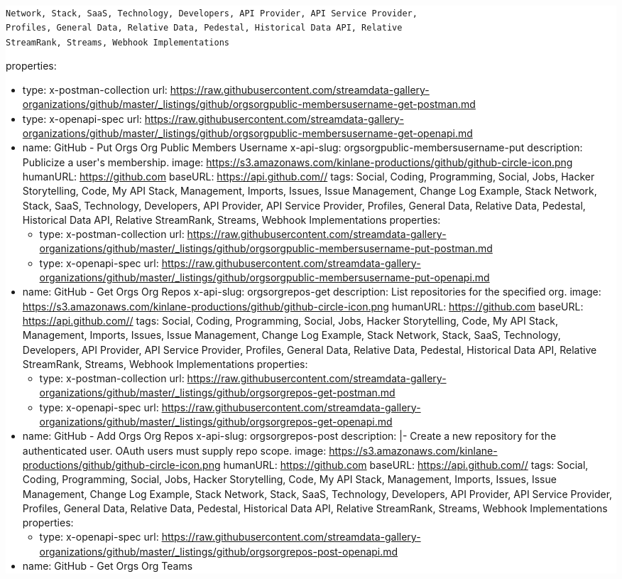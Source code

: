     Network, Stack, SaaS, Technology, Developers, API Provider, API Service Provider,
    Profiles, General Data, Relative Data, Pedestal, Historical Data API, Relative
    StreamRank, Streams, Webhook Implementations
  properties:
  - type: x-postman-collection
    url: https://raw.githubusercontent.com/streamdata-gallery-organizations/github/master/_listings/github/orgsorgpublic-membersusername-get-postman.md
  - type: x-openapi-spec
    url: https://raw.githubusercontent.com/streamdata-gallery-organizations/github/master/_listings/github/orgsorgpublic-membersusername-get-openapi.md
- name: GitHub - Put Orgs Org Public Members Username
  x-api-slug: orgsorgpublic-membersusername-put
  description: Publicize a user's membership.
  image: https://s3.amazonaws.com/kinlane-productions/github/github-circle-icon.png
  humanURL: https://github.com
  baseURL: https://api.github.com//
  tags: Social, Coding, Programming, Social, Jobs, Hacker Storytelling, Code, My API
    Stack, Management, Imports, Issues, Issue Management, Change Log Example, Stack
    Network, Stack, SaaS, Technology, Developers, API Provider, API Service Provider,
    Profiles, General Data, Relative Data, Pedestal, Historical Data API, Relative
    StreamRank, Streams, Webhook Implementations
  properties:
  - type: x-postman-collection
    url: https://raw.githubusercontent.com/streamdata-gallery-organizations/github/master/_listings/github/orgsorgpublic-membersusername-put-postman.md
  - type: x-openapi-spec
    url: https://raw.githubusercontent.com/streamdata-gallery-organizations/github/master/_listings/github/orgsorgpublic-membersusername-put-openapi.md
- name: GitHub - Get Orgs Org Repos
  x-api-slug: orgsorgrepos-get
  description: List repositories for the specified org.
  image: https://s3.amazonaws.com/kinlane-productions/github/github-circle-icon.png
  humanURL: https://github.com
  baseURL: https://api.github.com//
  tags: Social, Coding, Programming, Social, Jobs, Hacker Storytelling, Code, My API
    Stack, Management, Imports, Issues, Issue Management, Change Log Example, Stack
    Network, Stack, SaaS, Technology, Developers, API Provider, API Service Provider,
    Profiles, General Data, Relative Data, Pedestal, Historical Data API, Relative
    StreamRank, Streams, Webhook Implementations
  properties:
  - type: x-postman-collection
    url: https://raw.githubusercontent.com/streamdata-gallery-organizations/github/master/_listings/github/orgsorgrepos-get-postman.md
  - type: x-openapi-spec
    url: https://raw.githubusercontent.com/streamdata-gallery-organizations/github/master/_listings/github/orgsorgrepos-get-openapi.md
- name: GitHub - Add Orgs Org Repos
  x-api-slug: orgsorgrepos-post
  description: |-
    Create a new repository for the authenticated user. OAuth users must supply
    repo scope.
  image: https://s3.amazonaws.com/kinlane-productions/github/github-circle-icon.png
  humanURL: https://github.com
  baseURL: https://api.github.com//
  tags: Social, Coding, Programming, Social, Jobs, Hacker Storytelling, Code, My API
    Stack, Management, Imports, Issues, Issue Management, Change Log Example, Stack
    Network, Stack, SaaS, Technology, Developers, API Provider, API Service Provider,
    Profiles, General Data, Relative Data, Pedestal, Historical Data API, Relative
    StreamRank, Streams, Webhook Implementations
  properties:
  - type: x-openapi-spec
    url: https://raw.githubusercontent.com/streamdata-gallery-organizations/github/master/_listings/github/orgsorgrepos-post-openapi.md
- name: GitHub - Get Orgs Org Teams